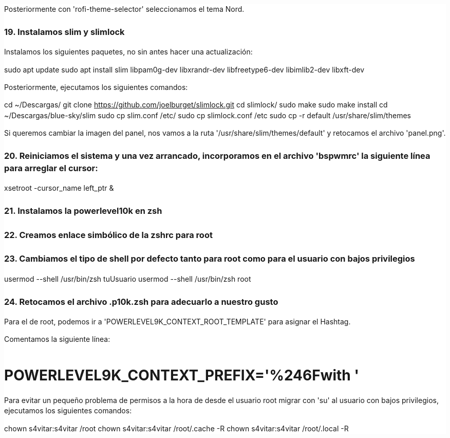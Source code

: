 Posteriormente con 'rofi-theme-selector' seleccionamos el tema Nord.

### 19. Instalamos slim y slimlock

Instalamos los siguientes paquetes, no sin antes hacer una actualización:

sudo apt update
sudo apt install slim libpam0g-dev libxrandr-dev libfreetype6-dev libimlib2-dev libxft-dev

Posteriormente, ejecutamos los siguientes comandos:

cd ~/Descargas/
git clone https://github.com/joelburget/slimlock.git
cd slimlock/
sudo make
sudo make install
cd ~/Descargas/blue-sky/slim
sudo cp slim.conf /etc/
sudo cp slimlock.conf /etc
sudo cp -r default /usr/share/slim/themes

Si queremos cambiar la imagen del panel, nos vamos a la ruta '/usr/share/slim/themes/default' y retocamos el archivo 'panel.png'.

### 20. Reiniciamos el sistema y una vez arrancado, incorporamos en el archivo 'bspwmrc' la siguiente línea para arreglar el cursor:

xsetroot -cursor_name left_ptr &

### 21. Instalamos la powerlevel10k en zsh

### 22. Creamos enlace simbólico de la zshrc para root

### 23. Cambiamos el tipo de shell por defecto tanto para root como para el usuario con bajos privilegios

usermod --shell /usr/bin/zsh tuUsuario
usermod --shell /usr/bin/zsh root

### 24. Retocamos el archivo .p10k.zsh para adecuarlo a nuestro gusto

Para el de root, podemos ir a 'POWERLEVEL9K_CONTEXT_ROOT_TEMPLATE' para asignar el Hashtag.

Comentamos la siguiente línea:

# POWERLEVEL9K_CONTEXT_PREFIX='%246Fwith '

Para evitar un pequeño problema de permisos a la hora de desde el usuario root migrar con 'su' al usuario con bajos privilegios, ejecutamos los siguientes comandos:

chown s4vitar:s4vitar /root
chown s4vitar:s4vitar /root/.cache -R
chown s4vitar:s4vitar /root/.local -R
